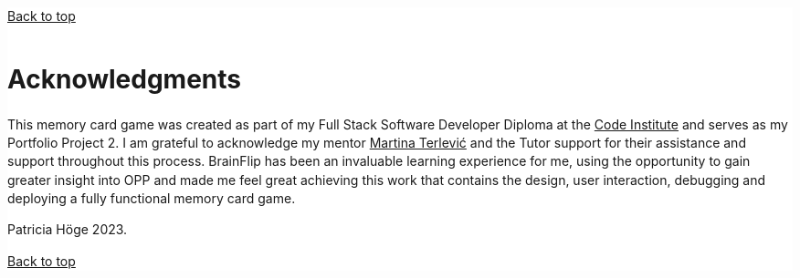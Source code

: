 


[Back to top](<#table-of-contents>)

# Acknowledgments
This memory card game was created as part of my Full Stack Software Developer Diploma at the [Code Institute](https://codeinstitute.net/) and serves as my Portfolio Project 2. I am grateful to acknowledge my mentor [Martina Terlević](https://www.linkedin.com/in/martinaterlevic/) and the Tutor support for their assistance and support throughout this process. BrainFlip has been an invaluable learning experience for me, using the opportunity to gain greater insight into OPP and made me feel great achieving this work that contains the design, user interaction, debugging and deploying a fully functional memory card game.

Patricia Höge 2023.

[Back to top](<#table-of-contents>)